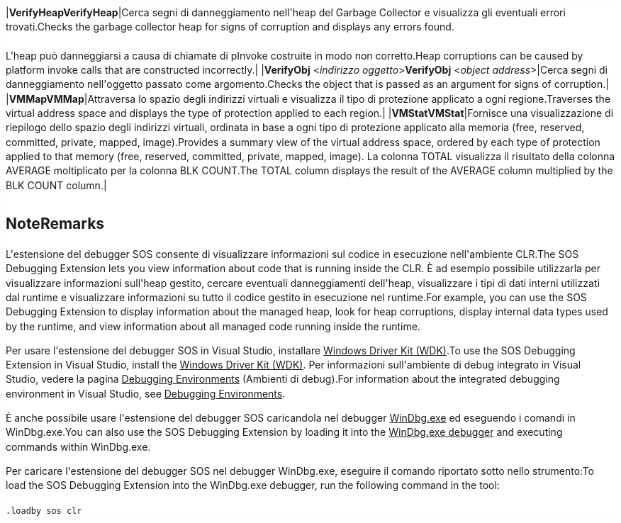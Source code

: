 |<span data-ttu-id="9f970-396">**VerifyHeap**</span><span class="sxs-lookup"><span data-stu-id="9f970-396">**VerifyHeap**</span></span>|<span data-ttu-id="9f970-397">Cerca segni di danneggiamento nell'heap del Garbage Collector e visualizza gli eventuali errori trovati.</span><span class="sxs-lookup"><span data-stu-id="9f970-397">Checks the garbage collector heap for signs of corruption and displays any errors found.</span></span><br /><br /> <span data-ttu-id="9f970-398">L'heap può danneggiarsi a causa di chiamate di pInvoke costruite in modo non corretto.</span><span class="sxs-lookup"><span data-stu-id="9f970-398">Heap corruptions can be caused by platform invoke calls that are constructed incorrectly.</span></span>|
|<span data-ttu-id="9f970-399">**VerifyObj** \<*indirizzo oggetto*></span><span class="sxs-lookup"><span data-stu-id="9f970-399">**VerifyObj** \<*object address*></span></span>|<span data-ttu-id="9f970-400">Cerca segni di danneggiamento nell'oggetto passato come argomento.</span><span class="sxs-lookup"><span data-stu-id="9f970-400">Checks the object that is passed as an argument for signs of corruption.</span></span>|
|<span data-ttu-id="9f970-401">**VMMap**</span><span class="sxs-lookup"><span data-stu-id="9f970-401">**VMMap**</span></span>|<span data-ttu-id="9f970-402">Attraversa lo spazio degli indirizzi virtuali e visualizza il tipo di protezione applicato a ogni regione.</span><span class="sxs-lookup"><span data-stu-id="9f970-402">Traverses the virtual address space and displays the type of protection applied to each region.</span></span>|
|<span data-ttu-id="9f970-403">**VMStat**</span><span class="sxs-lookup"><span data-stu-id="9f970-403">**VMStat**</span></span>|<span data-ttu-id="9f970-404">Fornisce una visualizzazione di riepilogo dello spazio degli indirizzi virtuali, ordinata in base a ogni tipo di protezione applicato alla memoria (free, reserved, committed, private, mapped, image).</span><span class="sxs-lookup"><span data-stu-id="9f970-404">Provides a summary view of the virtual address space, ordered by each type of protection applied to that memory (free, reserved, committed, private, mapped, image).</span></span> <span data-ttu-id="9f970-405">La colonna TOTAL visualizza il risultato della colonna AVERAGE moltiplicato per la colonna BLK COUNT.</span><span class="sxs-lookup"><span data-stu-id="9f970-405">The TOTAL column displays the result of the AVERAGE column multiplied by the BLK COUNT column.</span></span>|

## <a name="remarks"></a><span data-ttu-id="9f970-406">Note</span><span class="sxs-lookup"><span data-stu-id="9f970-406">Remarks</span></span>

<span data-ttu-id="9f970-407">L'estensione del debugger SOS consente di visualizzare informazioni sul codice in esecuzione nell'ambiente CLR.</span><span class="sxs-lookup"><span data-stu-id="9f970-407">The SOS Debugging Extension lets you view information about code that is running inside the CLR.</span></span> <span data-ttu-id="9f970-408">È ad esempio possibile utilizzarla per visualizzare informazioni sull'heap gestito, cercare eventuali danneggiamenti dell'heap, visualizzare i tipi di dati interni utilizzati dal runtime e visualizzare informazioni su tutto il codice gestito in esecuzione nel runtime.</span><span class="sxs-lookup"><span data-stu-id="9f970-408">For example, you can use the SOS Debugging Extension to display information about the managed heap, look for heap corruptions, display internal data types used by the runtime, and view information about all managed code running inside the runtime.</span></span>

<span data-ttu-id="9f970-409">Per usare l'estensione del debugger SOS in Visual Studio, installare [Windows Driver Kit (WDK)](/windows-hardware/drivers/download-the-wdk).</span><span class="sxs-lookup"><span data-stu-id="9f970-409">To use the SOS Debugging Extension in Visual Studio, install the [Windows Driver Kit (WDK)](/windows-hardware/drivers/download-the-wdk).</span></span> <span data-ttu-id="9f970-410">Per informazioni sull'ambiente di debug integrato in Visual Studio, vedere la pagina [Debugging Environments](/windows-hardware/drivers/debugger/debuggers-in-the-debugging-tools-for-windows-package) (Ambienti di debug).</span><span class="sxs-lookup"><span data-stu-id="9f970-410">For information about the integrated debugging environment in Visual Studio, see [Debugging Environments](/windows-hardware/drivers/debugger/debuggers-in-the-debugging-tools-for-windows-package).</span></span>

<span data-ttu-id="9f970-411">È anche possibile usare l'estensione del debugger SOS caricandola nel debugger [WinDbg.exe](/windows-hardware/drivers/debugger/debugger-download-tools) ed eseguendo i comandi in WinDbg.exe.</span><span class="sxs-lookup"><span data-stu-id="9f970-411">You can also use the SOS Debugging Extension by loading it into the [WinDbg.exe debugger](/windows-hardware/drivers/debugger/debugger-download-tools) and executing commands within WinDbg.exe.</span></span>

<span data-ttu-id="9f970-412">Per caricare l'estensione del debugger SOS nel debugger WinDbg.exe, eseguire il comando riportato sotto nello strumento:</span><span class="sxs-lookup"><span data-stu-id="9f970-412">To load the SOS Debugging Extension into the WinDbg.exe debugger, run the following command in the tool:</span></span>

```console
.loadby sos clr
```
